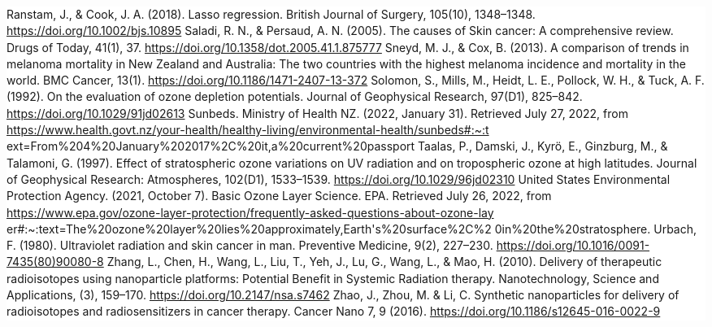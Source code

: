 Ranstam, J., & Cook, J. A. (2018). Lasso regression. British Journal of Surgery, 105(10), 1348–1348. https://doi.org/10.1002/bjs.10895
Saladi, R. N., & Persaud, A. N. (2005). The causes of Skin cancer: A comprehensive review. Drugs of Today, 41(1), 37. https://doi.org/10.1358/dot.2005.41.1.875777
Sneyd, M. J., & Cox, B. (2013). A comparison of trends in melanoma mortality in New Zealand and Australia: The two countries with the highest melanoma incidence and mortality in the world. BMC Cancer, 13(1). https://doi.org/10.1186/1471-2407-13-372
Solomon, S., Mills, M., Heidt, L. E., Pollock, W. H., & Tuck, A. F. (1992). On the evaluation of ozone depletion potentials. Journal of Geophysical Research, 97(D1), 825–842. https://doi.org/10.1029/91jd02613
Sunbeds. Ministry of Health NZ. (2022, January 31). Retrieved July 27, 2022, from https://www.health.govt.nz/your-health/healthy-living/environmental-health/sunbeds#:~:t ext=From%204%20January%202017%2C%20it,a%20current%20passport
Taalas, P., Damski, J., Kyrö, E., Ginzburg, M., & Talamoni, G. (1997). Effect of stratospheric ozone variations on UV radiation and on tropospheric ozone at high latitudes. Journal of Geophysical Research: Atmospheres, 102(D1), 1533–1539. https://doi.org/10.1029/96jd02310
United States Environmental Protection Agency. (2021, October 7). Basic Ozone Layer Science. EPA. Retrieved July 26, 2022, from https://www.epa.gov/ozone-layer-protection/frequently-asked-questions-about-ozone-lay er#:~:text=The%20ozone%20layer%20lies%20approximately,Earth's%20surface%2C%2 0in%20the%20stratosphere.
Urbach, F. (1980). Ultraviolet radiation and skin cancer in man. Preventive Medicine, 9(2), 227–230. https://doi.org/10.1016/0091-7435(80)90080-8
Zhang, L., Chen, H., Wang, L., Liu, T., Yeh, J., Lu, G., Wang, L., & Mao, H. (2010). Delivery of therapeutic radioisotopes using nanoparticle platforms: Potential Benefit in Systemic Radiation therapy. Nanotechnology, Science and Applications, (3), 159–170. https://doi.org/10.2147/nsa.s7462
Zhao, J., Zhou, M. & Li, C. Synthetic nanoparticles for delivery of radioisotopes and radiosensitizers in cancer therapy. Cancer Nano 7, 9 (2016). https://doi.org/10.1186/s12645-016-0022-9
